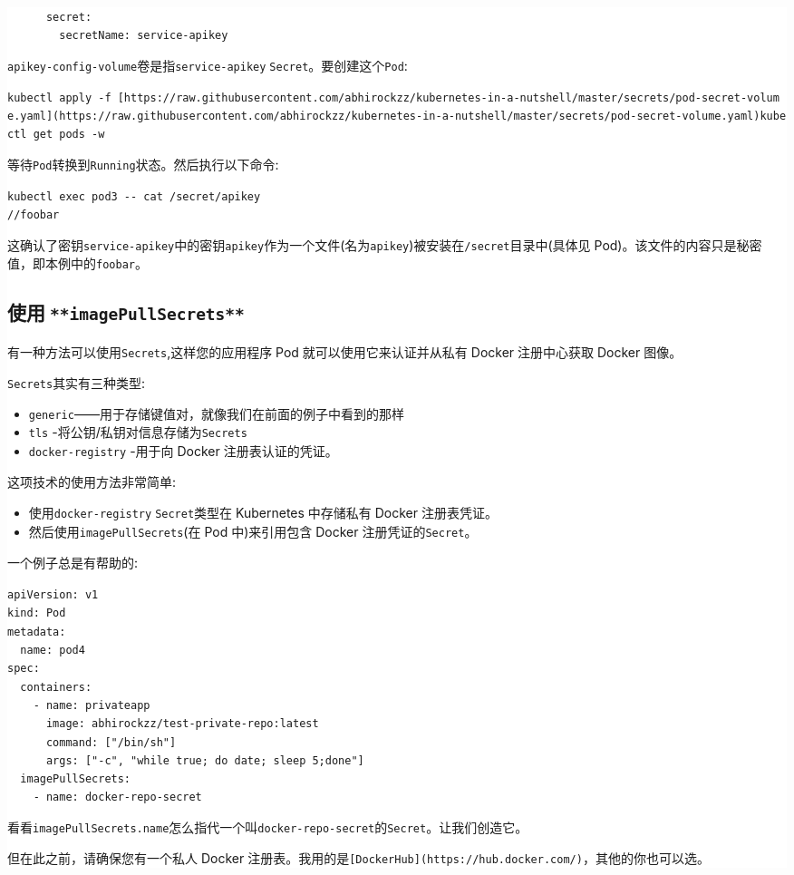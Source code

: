 ```
      secret:
        secretName: service-apikey
```

`apikey-config-volume`卷是指`service-apikey` `Secret`。要创建这个`Pod`:

```
kubectl apply -f [https://raw.githubusercontent.com/abhirockzz/kubernetes-in-a-nutshell/master/secrets/pod-secret-volume.yaml](https://raw.githubusercontent.com/abhirockzz/kubernetes-in-a-nutshell/master/secrets/pod-secret-volume.yaml)kubectl get pods -w
```

等待`Pod`转换到`Running`状态。然后执行以下命令:

```
kubectl exec pod3 -- cat /secret/apikey
//foobar
```

这确认了密钥`service-apikey`中的密钥`apikey`作为一个文件(名为`apikey`)被安装在`/secret`目录中(具体见 Pod)。该文件的内容只是秘密值，即本例中的`foobar`。

## **使用** `**imagePullSecrets**`

有一种方法可以使用`Secrets`,这样您的应用程序 Pod 就可以使用它来认证并从私有 Docker 注册中心获取 Docker 图像。

`Secrets`其实有三种类型:

*   `generic`——用于存储键值对，就像我们在前面的例子中看到的那样
*   `tls` -将公钥/私钥对信息存储为`Secrets`
*   `docker-registry` -用于向 Docker 注册表认证的凭证。

这项技术的使用方法非常简单:

*   使用`docker-registry` `Secret`类型在 Kubernetes 中存储私有 Docker 注册表凭证。
*   然后使用`imagePullSecrets`(在 Pod 中)来引用包含 Docker 注册凭证的`Secret`。

一个例子总是有帮助的:

```
apiVersion: v1
kind: Pod
metadata:
  name: pod4
spec:
  containers:
    - name: privateapp
      image: abhirockzz/test-private-repo:latest
      command: ["/bin/sh"]
      args: ["-c", "while true; do date; sleep 5;done"]
  imagePullSecrets:
    - name: docker-repo-secret
```

看看`imagePullSecrets.name`怎么指代一个叫`docker-repo-secret`的`Secret`。让我们创造它。

但在此之前，请确保您有一个私人 Docker 注册表。我用的是`[DockerHub](https://hub.docker.com/)`，其他的你也可以选。
